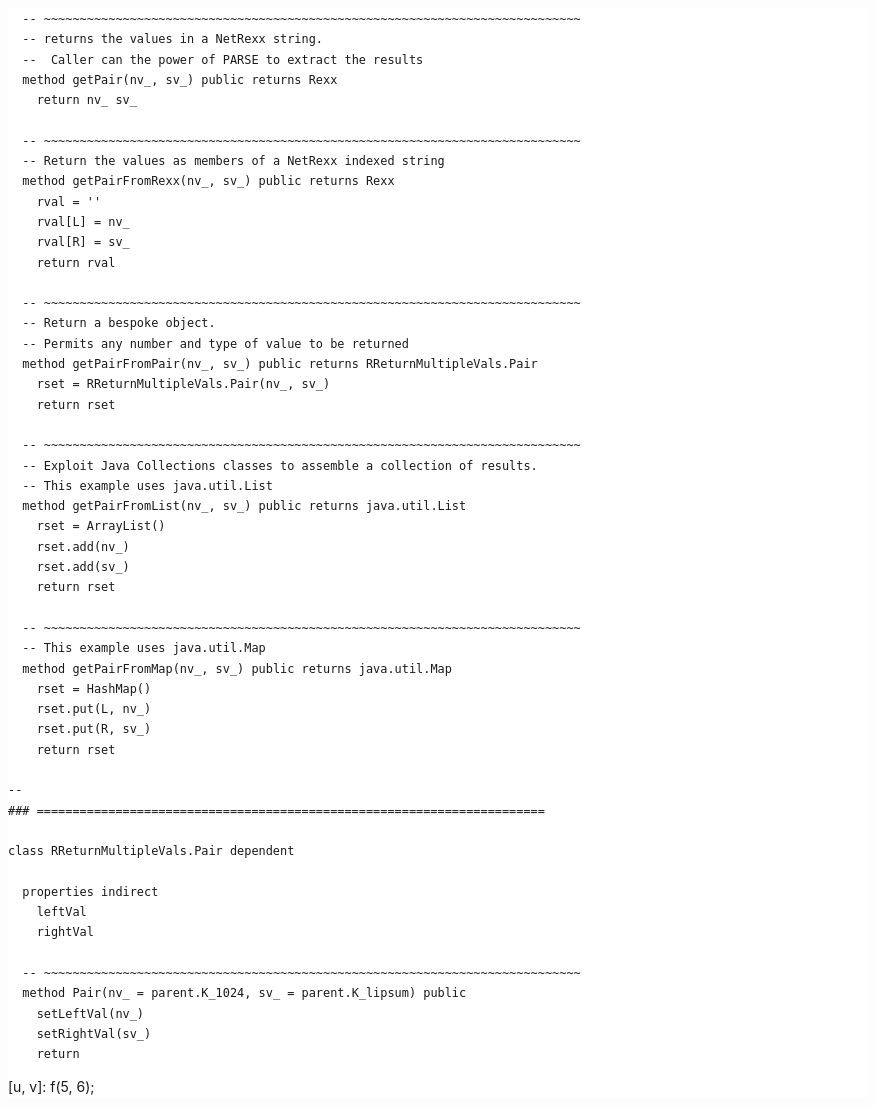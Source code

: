 ```NetRexx
  -- ~~~~~~~~~~~~~~~~~~~~~~~~~~~~~~~~~~~~~~~~~~~~~~~~~~~~~~~~~~~~~~~~~~~~~~~~~~~
  -- returns the values in a NetRexx string.
  --  Caller can the power of PARSE to extract the results
  method getPair(nv_, sv_) public returns Rexx
    return nv_ sv_

  -- ~~~~~~~~~~~~~~~~~~~~~~~~~~~~~~~~~~~~~~~~~~~~~~~~~~~~~~~~~~~~~~~~~~~~~~~~~~~
  -- Return the values as members of a NetRexx indexed string
  method getPairFromRexx(nv_, sv_) public returns Rexx
    rval = ''
    rval[L] = nv_
    rval[R] = sv_
    return rval

  -- ~~~~~~~~~~~~~~~~~~~~~~~~~~~~~~~~~~~~~~~~~~~~~~~~~~~~~~~~~~~~~~~~~~~~~~~~~~~
  -- Return a bespoke object.
  -- Permits any number and type of value to be returned
  method getPairFromPair(nv_, sv_) public returns RReturnMultipleVals.Pair
    rset = RReturnMultipleVals.Pair(nv_, sv_)
    return rset

  -- ~~~~~~~~~~~~~~~~~~~~~~~~~~~~~~~~~~~~~~~~~~~~~~~~~~~~~~~~~~~~~~~~~~~~~~~~~~~
  -- Exploit Java Collections classes to assemble a collection of results.
  -- This example uses java.util.List
  method getPairFromList(nv_, sv_) public returns java.util.List
    rset = ArrayList()
    rset.add(nv_)
    rset.add(sv_)
    return rset

  -- ~~~~~~~~~~~~~~~~~~~~~~~~~~~~~~~~~~~~~~~~~~~~~~~~~~~~~~~~~~~~~~~~~~~~~~~~~~~
  -- This example uses java.util.Map
  method getPairFromMap(nv_, sv_) public returns java.util.Map
    rset = HashMap()
    rset.put(L, nv_)
    rset.put(R, sv_)
    return rset

--
### =======================================================================

class RReturnMultipleVals.Pair dependent

  properties indirect
    leftVal
    rightVal

  -- ~~~~~~~~~~~~~~~~~~~~~~~~~~~~~~~~~~~~~~~~~~~~~~~~~~~~~~~~~~~~~~~~~~~~~~~~~~~
  method Pair(nv_ = parent.K_1024, sv_ = parent.K_lipsum) public
    setLeftVal(nv_)
    setRightVal(sv_)
    return

```


[u, v]: f(5, 6);